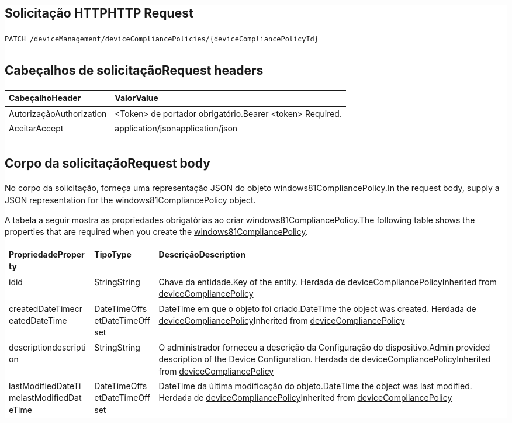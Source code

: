 ## <a name="http-request"></a><span data-ttu-id="081ca-118">Solicitação HTTP</span><span class="sxs-lookup"><span data-stu-id="081ca-118">HTTP Request</span></span>

``` http
PATCH /deviceManagement/deviceCompliancePolicies/{deviceCompliancePolicyId}
```

## <a name="request-headers"></a><span data-ttu-id="081ca-119">Cabeçalhos de solicitação</span><span class="sxs-lookup"><span data-stu-id="081ca-119">Request headers</span></span>
|<span data-ttu-id="081ca-120">Cabeçalho</span><span class="sxs-lookup"><span data-stu-id="081ca-120">Header</span></span>|<span data-ttu-id="081ca-121">Valor</span><span class="sxs-lookup"><span data-stu-id="081ca-121">Value</span></span>|
|:---|:---|
|<span data-ttu-id="081ca-122">Autorização</span><span class="sxs-lookup"><span data-stu-id="081ca-122">Authorization</span></span>|<span data-ttu-id="081ca-123">&lt;Token&gt; de portador obrigatório.</span><span class="sxs-lookup"><span data-stu-id="081ca-123">Bearer &lt;token&gt; Required.</span></span>|
|<span data-ttu-id="081ca-124">Aceitar</span><span class="sxs-lookup"><span data-stu-id="081ca-124">Accept</span></span>|<span data-ttu-id="081ca-125">application/json</span><span class="sxs-lookup"><span data-stu-id="081ca-125">application/json</span></span>|

## <a name="request-body"></a><span data-ttu-id="081ca-126">Corpo da solicitação</span><span class="sxs-lookup"><span data-stu-id="081ca-126">Request body</span></span>
<span data-ttu-id="081ca-127">No corpo da solicitação, forneça uma representação JSON do objeto [windows81CompliancePolicy](../resources/intune-deviceconfig-windows81compliancepolicy.md).</span><span class="sxs-lookup"><span data-stu-id="081ca-127">In the request body, supply a JSON representation for the [windows81CompliancePolicy](../resources/intune-deviceconfig-windows81compliancepolicy.md) object.</span></span>

<span data-ttu-id="081ca-128">A tabela a seguir mostra as propriedades obrigatórias ao criar [windows81CompliancePolicy](../resources/intune-deviceconfig-windows81compliancepolicy.md).</span><span class="sxs-lookup"><span data-stu-id="081ca-128">The following table shows the properties that are required when you create the [windows81CompliancePolicy](../resources/intune-deviceconfig-windows81compliancepolicy.md).</span></span>

|<span data-ttu-id="081ca-129">Propriedade</span><span class="sxs-lookup"><span data-stu-id="081ca-129">Property</span></span>|<span data-ttu-id="081ca-130">Tipo</span><span class="sxs-lookup"><span data-stu-id="081ca-130">Type</span></span>|<span data-ttu-id="081ca-131">Descrição</span><span class="sxs-lookup"><span data-stu-id="081ca-131">Description</span></span>|
|:---|:---|:---|
|<span data-ttu-id="081ca-132">id</span><span class="sxs-lookup"><span data-stu-id="081ca-132">id</span></span>|<span data-ttu-id="081ca-133">String</span><span class="sxs-lookup"><span data-stu-id="081ca-133">String</span></span>|<span data-ttu-id="081ca-134">Chave da entidade.</span><span class="sxs-lookup"><span data-stu-id="081ca-134">Key of the entity.</span></span> <span data-ttu-id="081ca-135">Herdada de [deviceCompliancePolicy](../resources/intune-deviceconfig-devicecompliancepolicy.md)</span><span class="sxs-lookup"><span data-stu-id="081ca-135">Inherited from [deviceCompliancePolicy](../resources/intune-deviceconfig-devicecompliancepolicy.md)</span></span>|
|<span data-ttu-id="081ca-136">createdDateTime</span><span class="sxs-lookup"><span data-stu-id="081ca-136">createdDateTime</span></span>|<span data-ttu-id="081ca-137">DateTimeOffset</span><span class="sxs-lookup"><span data-stu-id="081ca-137">DateTimeOffset</span></span>|<span data-ttu-id="081ca-138">DateTime em que o objeto foi criado.</span><span class="sxs-lookup"><span data-stu-id="081ca-138">DateTime the object was created.</span></span> <span data-ttu-id="081ca-139">Herdada de [deviceCompliancePolicy](../resources/intune-deviceconfig-devicecompliancepolicy.md)</span><span class="sxs-lookup"><span data-stu-id="081ca-139">Inherited from [deviceCompliancePolicy](../resources/intune-deviceconfig-devicecompliancepolicy.md)</span></span>|
|<span data-ttu-id="081ca-140">description</span><span class="sxs-lookup"><span data-stu-id="081ca-140">description</span></span>|<span data-ttu-id="081ca-141">String</span><span class="sxs-lookup"><span data-stu-id="081ca-141">String</span></span>|<span data-ttu-id="081ca-142">O administrador forneceu a descrição da Configuração do dispositivo.</span><span class="sxs-lookup"><span data-stu-id="081ca-142">Admin provided description of the Device Configuration.</span></span> <span data-ttu-id="081ca-143">Herdada de [deviceCompliancePolicy](../resources/intune-deviceconfig-devicecompliancepolicy.md)</span><span class="sxs-lookup"><span data-stu-id="081ca-143">Inherited from [deviceCompliancePolicy](../resources/intune-deviceconfig-devicecompliancepolicy.md)</span></span>|
|<span data-ttu-id="081ca-144">lastModifiedDateTime</span><span class="sxs-lookup"><span data-stu-id="081ca-144">lastModifiedDateTime</span></span>|<span data-ttu-id="081ca-145">DateTimeOffset</span><span class="sxs-lookup"><span data-stu-id="081ca-145">DateTimeOffset</span></span>|<span data-ttu-id="081ca-146">DateTime da última modificação do objeto.</span><span class="sxs-lookup"><span data-stu-id="081ca-146">DateTime the object was last modified.</span></span> <span data-ttu-id="081ca-147">Herdada de [deviceCompliancePolicy](../resources/intune-deviceconfig-devicecompliancepolicy.md)</span><span class="sxs-lookup"><span data-stu-id="081ca-147">Inherited from [deviceCompliancePolicy](../resources/intune-deviceconfig-devicecompliancepolicy.md)</span></span>|